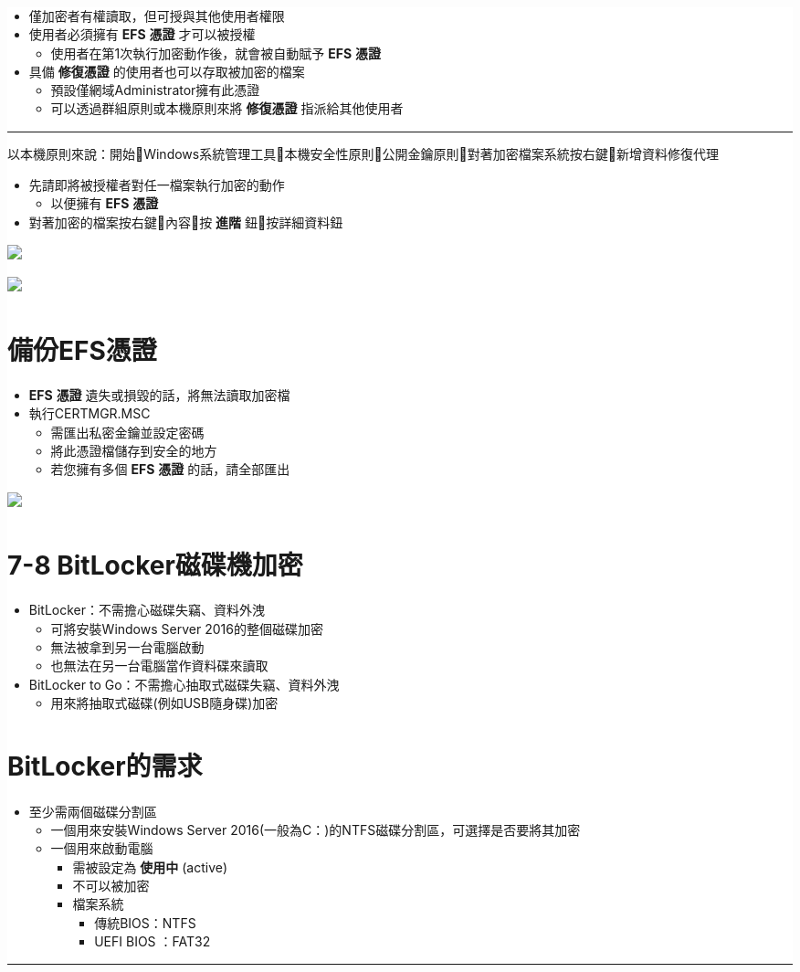 * 僅加密者有權讀取，但可授與其他使用者權限
* 使用者必須擁有 __EFS__  __憑證__ 才可以被授權
  * 使用者在第1次執行加密動作後，就會被自動賦予 __EFS__  __憑證__
* 具備 __修復憑證__ 的使用者也可以存取被加密的檔案
  * 預設僅網域Administrator擁有此憑證
  * 可以透過群組原則或本機原則來將 __修復憑證__ 指派給其他使用者

---

以本機原則來說：開始Windows系統管理工具本機安全性原則公開金鑰原則對著加密檔案系統按右鍵新增資料修復代理

* 先請即將被授權者對任一檔案執行加密的動作
  * 以便擁有 __EFS__  __憑證__
* 對著加密的檔案按右鍵內容按 __進階__ 鈕按詳細資料鈕

![](WS2016%E7%B3%BB%E7%B5%B1%E5%BB%BA%E7%BD%AE%E5%AF%A6%E5%8B%99-CA237-Ch07-NTFS%E8%88%87ReFS%E7%A3%81%E7%A2%9F%E7%9A%84%E5%AE%89%E5%85%A8%E6%80%A7%E8%88%87%E7%AE%A1%E7%90%86_12.png)

![](WS2016%E7%B3%BB%E7%B5%B1%E5%BB%BA%E7%BD%AE%E5%AF%A6%E5%8B%99-CA237-Ch07-NTFS%E8%88%87ReFS%E7%A3%81%E7%A2%9F%E7%9A%84%E5%AE%89%E5%85%A8%E6%80%A7%E8%88%87%E7%AE%A1%E7%90%86_13.png)

# 備份EFS憑證

* __EFS__  __憑證__ 遺失或損毀的話，將無法讀取加密檔
* 執行CERTMGR\.MSC
  * 需匯出私密金鑰並設定密碼
  * 將此憑證檔儲存到安全的地方
  * 若您擁有多個 __EFS__  __憑證__ 的話，請全部匯出

![](WS2016%E7%B3%BB%E7%B5%B1%E5%BB%BA%E7%BD%AE%E5%AF%A6%E5%8B%99-CA237-Ch07-NTFS%E8%88%87ReFS%E7%A3%81%E7%A2%9F%E7%9A%84%E5%AE%89%E5%85%A8%E6%80%A7%E8%88%87%E7%AE%A1%E7%90%86_14.png)

# 7-8 BitLocker磁碟機加密

* BitLocker：不需擔心磁碟失竊、資料外洩
  * 可將安裝Windows Server 2016的整個磁碟加密
  * 無法被拿到另一台電腦啟動
  * 也無法在另一台電腦當作資料碟來讀取
* BitLocker to Go：不需擔心抽取式磁碟失竊、資料外洩
  * 用來將抽取式磁碟\(例如USB隨身碟\)加密

# BitLocker的需求

* 至少需兩個磁碟分割區
  * 一個用來安裝Windows Server 2016\(一般為C：\)的NTFS磁碟分割區，可選擇是否要將其加密
  * 一個用來啟動電腦
    * 需被設定為 __使用中__ \(active\)
    * 不可以被加密
    * 檔案系統
      * 傳統BIOS：NTFS
      * UEFI BIOS ：FAT32

---
